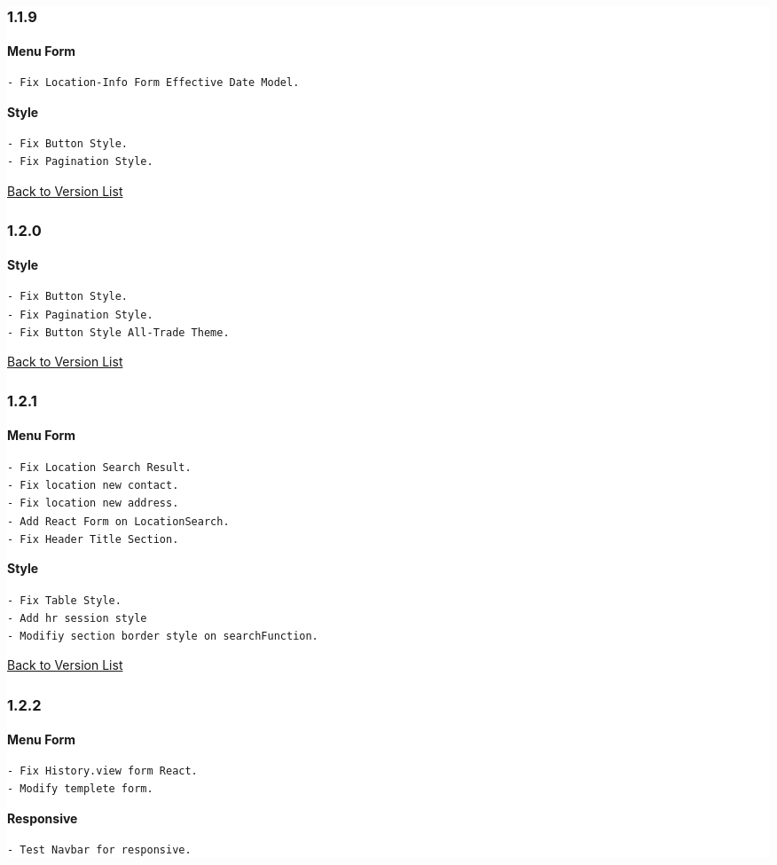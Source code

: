 ### 1.1.9

**Menu Form**
```
- Fix Location-Info Form Effective Date Model.
```

**Style**
```
- Fix Button Style.
- Fix Pagination Style.
```

[Back to Version List](#version-history)

### 1.2.0

**Style**
```
- Fix Button Style.
- Fix Pagination Style.
- Fix Button Style All-Trade Theme.
```

[Back to Version List](#version-history)

### 1.2.1

**Menu Form**
```
- Fix Location Search Result.
- Fix location new contact.
- Fix location new address.
- Add React Form on LocationSearch.
- Fix Header Title Section.
```

**Style**
```
- Fix Table Style.
- Add hr session style
- Modifiy section border style on searchFunction.
```

[Back to Version List](#version-history)

### 1.2.2

**Menu Form**
```
- Fix History.view form React.
- Modify templete form.
```

**Responsive**
```
- Test Navbar for responsive.
```
